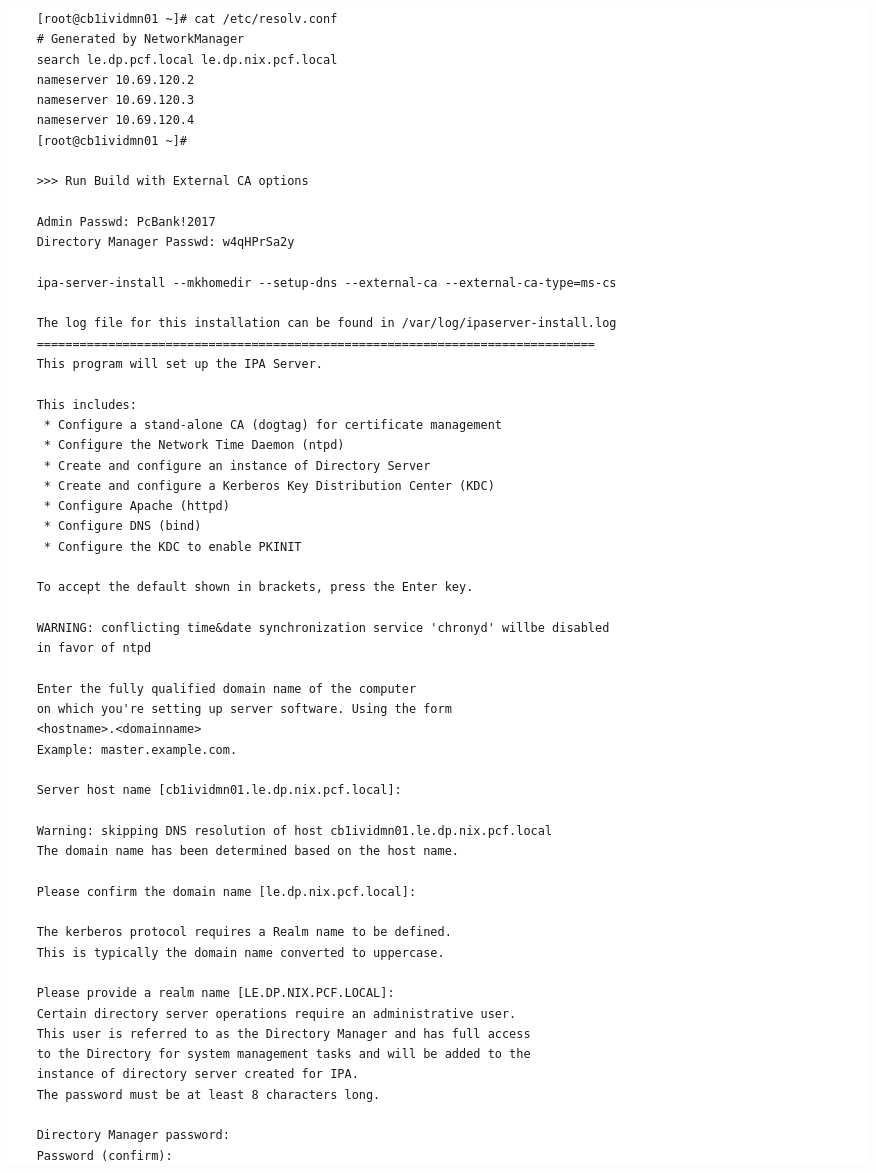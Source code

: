         [root@cb1ividmn01 ~]# cat /etc/resolv.conf 
        # Generated by NetworkManager
        search le.dp.pcf.local le.dp.nix.pcf.local
        nameserver 10.69.120.2
        nameserver 10.69.120.3
        nameserver 10.69.120.4
        [root@cb1ividmn01 ~]#
        
        >>> Run Build with External CA options
        
        Admin Passwd: PcBank!2017
        Directory Manager Passwd: w4qHPrSa2y
        
        ipa-server-install --mkhomedir --setup-dns --external-ca --external-ca-type=ms-cs
        
        The log file for this installation can be found in /var/log/ipaserver-install.log
        ==============================================================================
        This program will set up the IPA Server.
        
        This includes:
         * Configure a stand-alone CA (dogtag) for certificate management
         * Configure the Network Time Daemon (ntpd)
         * Create and configure an instance of Directory Server
         * Create and configure a Kerberos Key Distribution Center (KDC)
         * Configure Apache (httpd)
         * Configure DNS (bind)
         * Configure the KDC to enable PKINIT
        
        To accept the default shown in brackets, press the Enter key.
        
        WARNING: conflicting time&date synchronization service 'chronyd' willbe disabled
        in favor of ntpd
        
        Enter the fully qualified domain name of the computer
        on which you're setting up server software. Using the form
        <hostname>.<domainname>
        Example: master.example.com.
        
        Server host name [cb1ividmn01.le.dp.nix.pcf.local]: 
        
        Warning: skipping DNS resolution of host cb1ividmn01.le.dp.nix.pcf.local
        The domain name has been determined based on the host name.
        
        Please confirm the domain name [le.dp.nix.pcf.local]: 
        
        The kerberos protocol requires a Realm name to be defined.
        This is typically the domain name converted to uppercase.
        
        Please provide a realm name [LE.DP.NIX.PCF.LOCAL]: 
        Certain directory server operations require an administrative user.
        This user is referred to as the Directory Manager and has full access
        to the Directory for system management tasks and will be added to the
        instance of directory server created for IPA.
        The password must be at least 8 characters long.
        
        Directory Manager password:
        Password (confirm): 
        